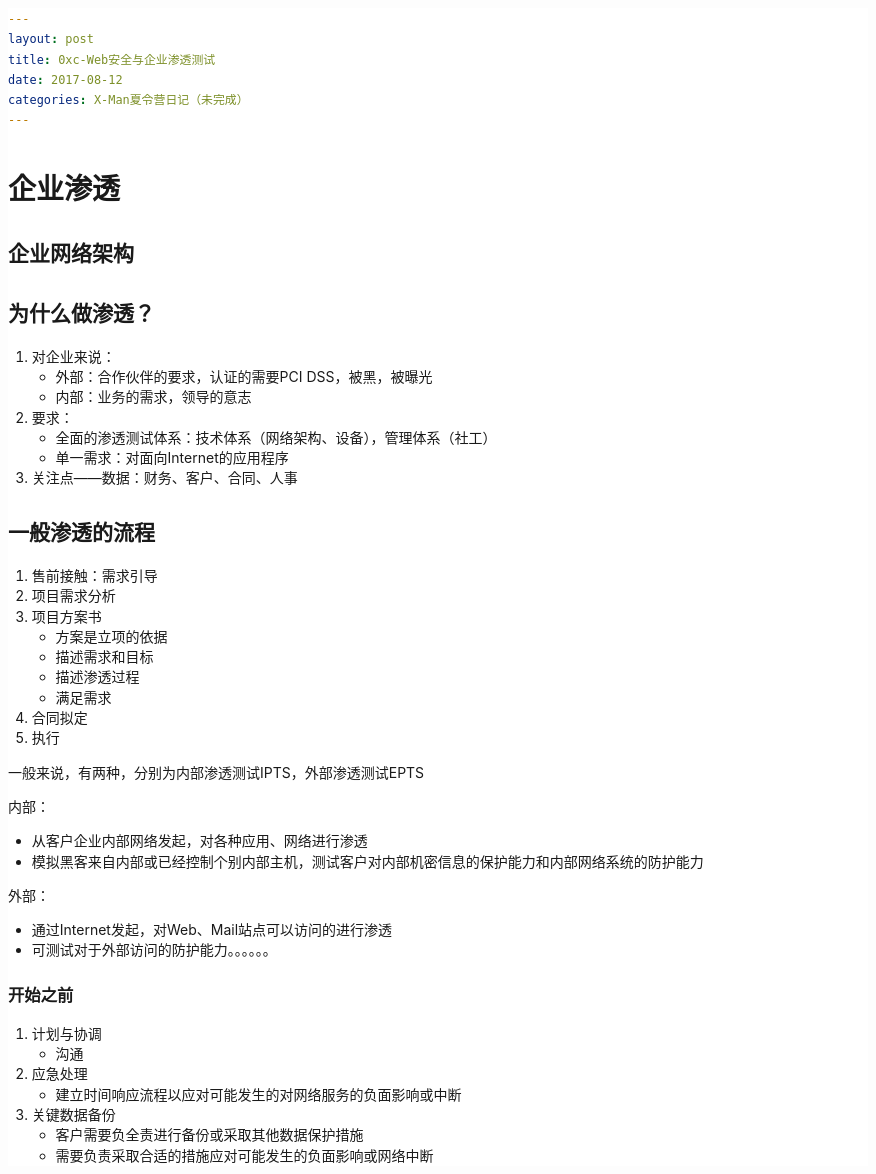 ```yaml
---
layout: post
title: 0xc-Web安全与企业渗透测试
date: 2017-08-12
categories: X-Man夏令营日记（未完成）
---
```


# 企业渗透

## 企业网络架构

## 为什么做渗透？
1. 对企业来说：
	* 外部：合作伙伴的要求，认证的需要PCI DSS，被黑，被曝光
	* 内部：业务的需求，领导的意志
2. 要求：
	* 全面的渗透测试体系：技术体系（网络架构、设备），管理体系（社工）
	* 单一需求：对面向Internet的应用程序
3. 关注点——数据：财务、客户、合同、人事

## 一般渗透的流程

1.  售前接触：需求引导
2. 项目需求分析
3. 项目方案书
	* 方案是立项的依据
	* 描述需求和目标
	* 描述渗透过程
	* 满足需求
4. 合同拟定
5. 执行

一般来说，有两种，分别为内部渗透测试IPTS，外部渗透测试EPTS

内部：

* 从客户企业内部网络发起，对各种应用、网络进行渗透
* 模拟黑客来自内部或已经控制个别内部主机，测试客户对内部机密信息的保护能力和内部网络系统的防护能力

外部：

* 通过Internet发起，对Web、Mail站点可以访问的进行渗透
* 可测试对于外部访问的防护能力。。。。。。

### 开始之前

1. 计划与协调
	* 沟通
2. 应急处理
	* 建立时间响应流程以应对可能发生的对网络服务的负面影响或中断
3. 关键数据备份
	* 客户需要负全责进行备份或采取其他数据保护措施
	* 需要负责采取合适的措施应对可能发生的负面影响或网络中断
